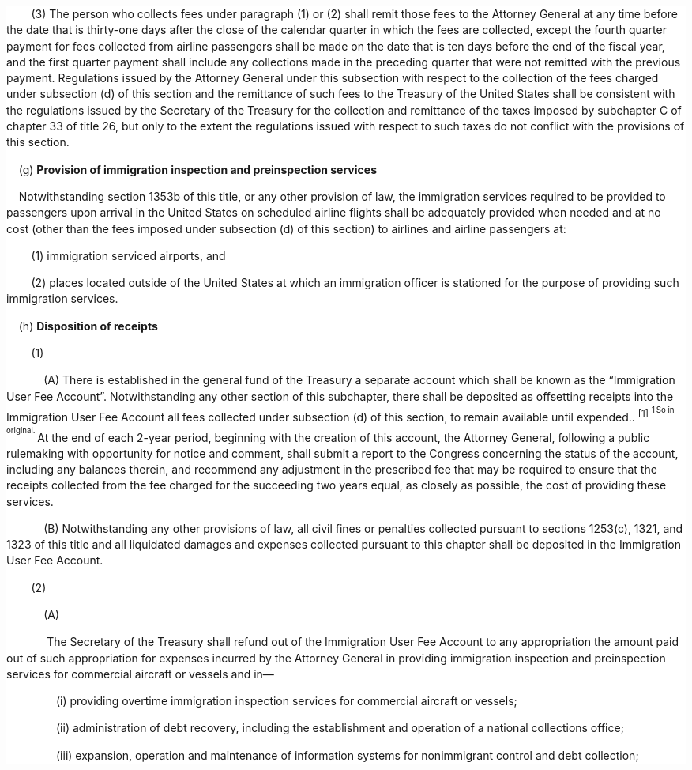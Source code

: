         (3) The person who collects fees under paragraph (1) or (2) shall remit those fees to the Attorney General at any time before the date that is thirty-one days after the close of the calendar quarter in which the fees are collected, except the fourth quarter payment for fees collected from airline passengers shall be made on the date that is ten days before the end of the fiscal year, and the first quarter payment shall include any collections made in the preceding quarter that were not remitted with the previous payment. Regulations issued by the Attorney General under this subsection with respect to the collection of the fees charged under subsection (d) of this section and the remittance of such fees to the Treasury of the United States shall be consistent with the regulations issued by the Secretary of the Treasury for the collection and remittance of the taxes imposed by subchapter C of chapter 33 of title 26, but only to the extent the regulations issued with respect to such taxes do not conflict with the provisions of this section.

    (g) __Provision of immigration inspection and preinspection services__ 

    Notwithstanding [section 1353b of this title][/us/usc/t8/s1353b], or any other provision of law, the immigration services required to be provided to passengers upon arrival in the United States on scheduled airline flights shall be adequately provided when needed and at no cost (other than the fees imposed under subsection (d) of this section) to airlines and airline passengers at:

        (1) immigration serviced airports, and

        (2) places located outside of the United States at which an immigration officer is stationed for the purpose of providing such immigration services.

    (h) __Disposition of receipts__ 

        (1)

            (A) There is established in the general fund of the Treasury a separate account which shall be known as the “Immigration User Fee Account”. Notwithstanding any other section of this subchapter, there shall be deposited as offsetting receipts into the Immigration User Fee Account all fees collected under subsection (d) of this section, to remain available until expended.. <sup>\[1\]</sup>  <sup><sup> 1 So in original. </sup></sup>  At the end of each 2-year period, beginning with the creation of this account, the Attorney General, following a public rulemaking with opportunity for notice and comment, shall submit a report to the Congress concerning the status of the account, including any balances therein, and recommend any adjustment in the prescribed fee that may be required to ensure that the receipts collected from the fee charged for the succeeding two years equal, as closely as possible, the cost of providing these services.

            (B) Notwithstanding any other provisions of law, all civil fines or penalties collected pursuant to sections 1253(c), 1321, and 1323 of this title and all liquidated damages and expenses collected pursuant to this chapter shall be deposited in the Immigration User Fee Account.

        (2)

            (A)

             The Secretary of the Treasury shall refund out of the Immigration User Fee Account to any appropriation the amount paid out of such appropriation for expenses incurred by the Attorney General in providing immigration inspection and preinspection services for commercial aircraft or vessels and in—

                (i) providing overtime immigration inspection services for commercial aircraft or vessels;

                (ii) administration of debt recovery, including the establishment and operation of a national collections office;

                (iii) expansion, operation and maintenance of information systems for nonimmigrant control and debt collection;


[/us/usc/t8/s1223/b]: https://publicdocs.github.io/go/links?ns=uslm&ref=%2Fus%2Fusc%2Ft8%2Fs1223%2Fb
[/us/usc/t8/s1351]: https://publicdocs.github.io/go/links?ns=uslm&ref=%2Fus%2Fusc%2Ft8%2Fs1351
[/us/usc/t8/s1101/b/5]: https://publicdocs.github.io/go/links?ns=uslm&ref=%2Fus%2Fusc%2Ft8%2Fs1101%2Fb%2F5
[/us/usc/t8/s1353b]: https://publicdocs.github.io/go/links?ns=uslm&ref=%2Fus%2Fusc%2Ft8%2Fs1353b
[/us/usc/t8/s1182/a]: https://publicdocs.github.io/go/links?ns=uslm&ref=%2Fus%2Fusc%2Ft8%2Fs1182%2Fa
[/us/usc/t8/s1182/a]: https://publicdocs.github.io/go/links?ns=uslm&ref=%2Fus%2Fusc%2Ft8%2Fs1182%2Fa
[/us/pl/101/162/s606]: https://publicdocs.github.io/go/links?ns=uslm&ref=%2Fus%2Fpl%2F101%2F162%2Fs606
[/us/usc/t8/s1184/c]: https://publicdocs.github.io/go/links?ns=uslm&ref=%2Fus%2Fusc%2Ft8%2Fs1184%2Fc
[/us/usc/t29/s3224a]: https://publicdocs.github.io/go/links?ns=uslm&ref=%2Fus%2Fusc%2Ft29%2Fs3224a
[/us/usc/t42/s1869c]: https://publicdocs.github.io/go/links?ns=uslm&ref=%2Fus%2Fusc%2Ft42%2Fs1869c
[/us/usc/t42/s1862/a/1]: https://publicdocs.github.io/go/links?ns=uslm&ref=%2Fus%2Fusc%2Ft42%2Fs1862%2Fa%2F1
[/us/usc/t8/s1184/c]: https://publicdocs.github.io/go/links?ns=uslm&ref=%2Fus%2Fusc%2Ft8%2Fs1184%2Fc